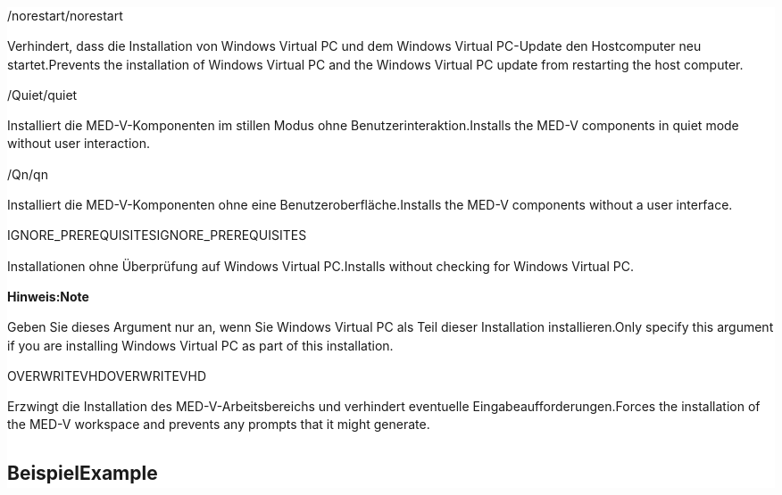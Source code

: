 <tr class="odd">
<td align="left"><p><span data-ttu-id="a8b31-176">/norestart</span><span class="sxs-lookup"><span data-stu-id="a8b31-176">/norestart</span></span></p></td>
<td align="left"><p><span data-ttu-id="a8b31-177">Verhindert, dass die Installation von Windows Virtual PC und dem Windows Virtual PC-Update den Hostcomputer neu startet.</span><span class="sxs-lookup"><span data-stu-id="a8b31-177">Prevents the installation of Windows Virtual PC and the Windows Virtual PC update from restarting the host computer.</span></span></p></td>
</tr>
<tr class="even">
<td align="left"><p><span data-ttu-id="a8b31-178">/Quiet</span><span class="sxs-lookup"><span data-stu-id="a8b31-178">/quiet</span></span></p></td>
<td align="left"><p><span data-ttu-id="a8b31-179">Installiert die MED-V-Komponenten im stillen Modus ohne Benutzerinteraktion.</span><span class="sxs-lookup"><span data-stu-id="a8b31-179">Installs the MED-V components in quiet mode without user interaction.</span></span></p></td>
</tr>
<tr class="odd">
<td align="left"><p><span data-ttu-id="a8b31-180">/Qn</span><span class="sxs-lookup"><span data-stu-id="a8b31-180">/qn</span></span></p></td>
<td align="left"><p><span data-ttu-id="a8b31-181">Installiert die MED-V-Komponenten ohne eine Benutzeroberfläche.</span><span class="sxs-lookup"><span data-stu-id="a8b31-181">Installs the MED-V components without a user interface.</span></span></p></td>
</tr>
<tr class="even">
<td align="left"><p><span data-ttu-id="a8b31-182">IGNORE_PREREQUISITES</span><span class="sxs-lookup"><span data-stu-id="a8b31-182">IGNORE_PREREQUISITES</span></span></p></td>
<td align="left"><p><span data-ttu-id="a8b31-183">Installationen ohne Überprüfung auf Windows Virtual PC.</span><span class="sxs-lookup"><span data-stu-id="a8b31-183">Installs without checking for Windows Virtual PC.</span></span></p>
<div class="alert">
<strong><span data-ttu-id="a8b31-184">Hinweis:</span><span class="sxs-lookup"><span data-stu-id="a8b31-184">Note</span></span></strong><br/><p><span data-ttu-id="a8b31-185">Geben Sie dieses Argument nur an, wenn Sie Windows Virtual PC als Teil dieser Installation installieren.</span><span class="sxs-lookup"><span data-stu-id="a8b31-185">Only specify this argument if you are installing Windows Virtual PC as part of this installation.</span></span></p>
</div>
<div>

</div></td>
</tr>
<tr class="odd">
<td align="left"><p><span data-ttu-id="a8b31-186">OVERWRITEVHD</span><span class="sxs-lookup"><span data-stu-id="a8b31-186">OVERWRITEVHD</span></span></p></td>
<td align="left"><p><span data-ttu-id="a8b31-187">Erzwingt die Installation des MED-V-Arbeitsbereichs und verhindert eventuelle Eingabeaufforderungen.</span><span class="sxs-lookup"><span data-stu-id="a8b31-187">Forces the installation of the MED-V workspace and prevents any prompts that it might generate.</span></span></p></td>
</tr>
</tbody>
</table>



## <span data-ttu-id="a8b31-188">Beispiel</span><span class="sxs-lookup"><span data-stu-id="a8b31-188">Example</span></span>
